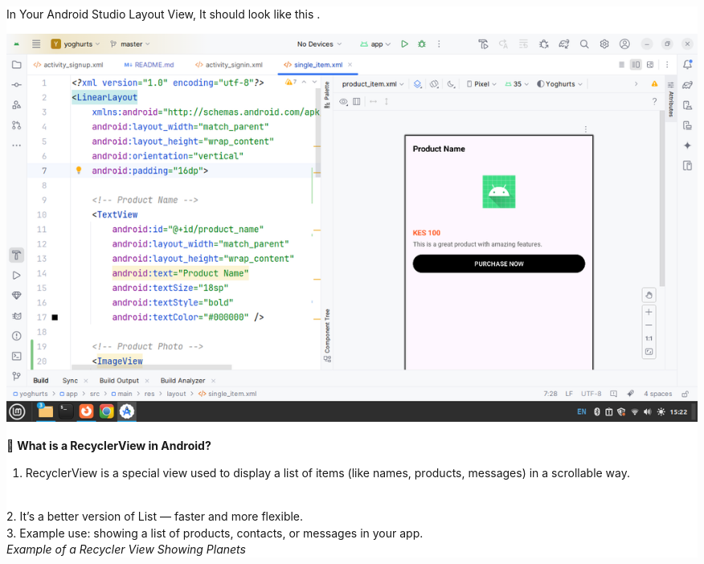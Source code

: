 In Your Android Studio Layout View, It should look like this .

<img src="img_5.png" width="1000"/>

🤖 <b>What is a RecyclerView in Android? </b> <br>

 1. RecyclerView is a special view used to display a list of items (like names, products, messages) in a scrollable way.
 <br>
 2. It’s a better version of List — faster and more flexible.
<br>
 3. Example use: showing a list of products, contacts, or messages in your app.
<br>
<i>Example of a Recycler View Showing Planets </i> <br>

<p float="left">